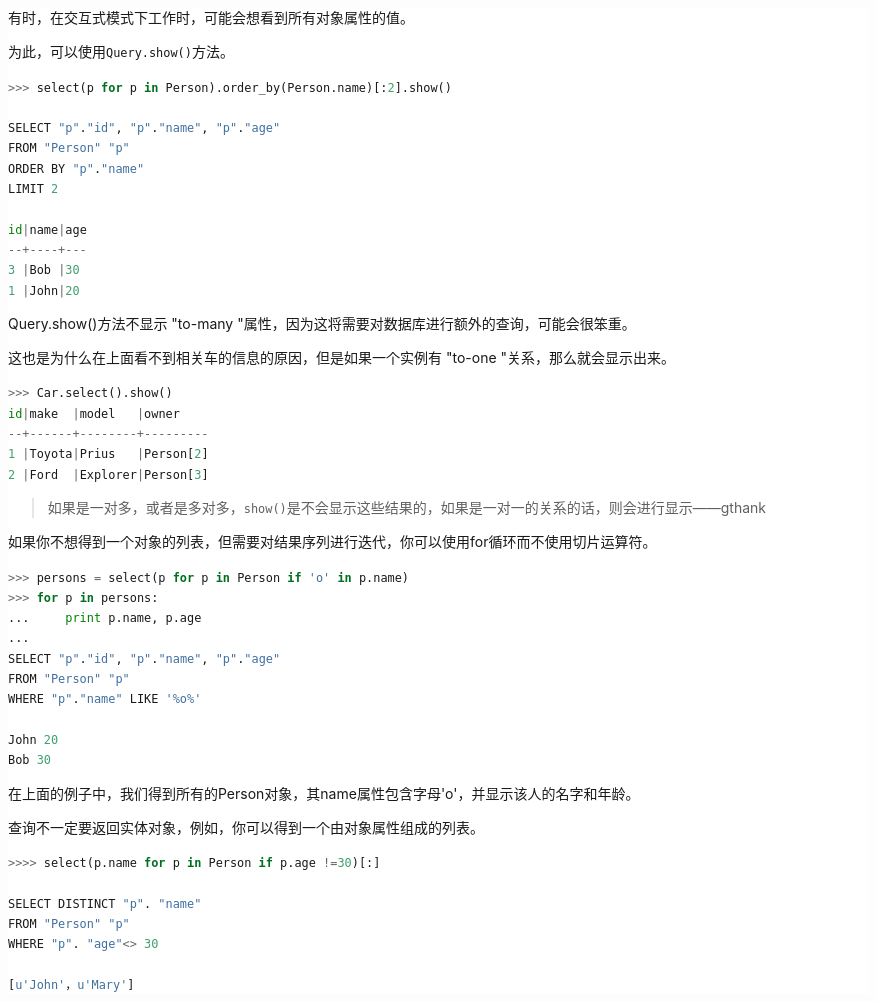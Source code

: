 有时，在交互式模式下工作时，可能会想看到所有对象属性的值。

为此，可以使用```Query.show()```方法。

```py
>>> select(p for p in Person).order_by(Person.name)[:2].show()

SELECT "p"."id", "p"."name", "p"."age"
FROM "Person" "p"
ORDER BY "p"."name"
LIMIT 2

id|name|age
--+----+---
3 |Bob |30
1 |John|20
```


Query.show()方法不显示 "to-many "属性，因为这将需要对数据库进行额外的查询，可能会很笨重。

这也是为什么在上面看不到相关车的信息的原因，但是如果一个实例有 "to-one "关系，那么就会显示出来。

```py
>>> Car.select().show()
id|make  |model   |owner
--+------+--------+---------
1 |Toyota|Prius   |Person[2]
2 |Ford  |Explorer|Person[3]
```

> 如果是一对多，或者是多对多，```show()```是不会显示这些结果的，如果是一对一的关系的话，则会进行显示——gthank


如果你不想得到一个对象的列表，但需要对结果序列进行迭代，你可以使用for循环而不使用切片运算符。

```py
>>> persons = select(p for p in Person if 'o' in p.name)
>>> for p in persons:
...     print p.name, p.age
...
SELECT "p"."id", "p"."name", "p"."age"
FROM "Person" "p"
WHERE "p"."name" LIKE '%o%'

John 20
Bob 30
```

在上面的例子中，我们得到所有的Person对象，其name属性包含字母'o'，并显示该人的名字和年龄。

查询不一定要返回实体对象，例如，你可以得到一个由对象属性组成的列表。
```py
>>>> select(p.name for p in Person if p.age !=30)[:]

SELECT DISTINCT "p". "name"
FROM "Person" "p"
WHERE "p". "age"<> 30

[u'John'，u'Mary']
```
